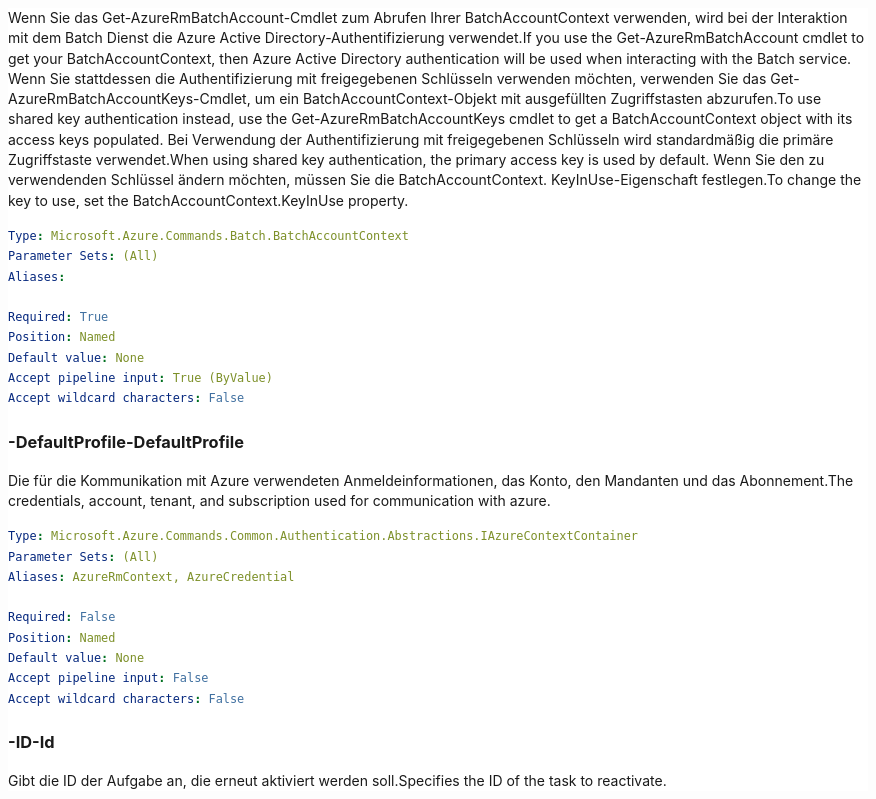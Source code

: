 <span data-ttu-id="b0001-120">Wenn Sie das Get-AzureRmBatchAccount-Cmdlet zum Abrufen Ihrer BatchAccountContext verwenden, wird bei der Interaktion mit dem Batch Dienst die Azure Active Directory-Authentifizierung verwendet.</span><span class="sxs-lookup"><span data-stu-id="b0001-120">If you use the Get-AzureRmBatchAccount cmdlet to get your BatchAccountContext, then Azure Active Directory authentication will be used when interacting with the Batch service.</span></span> <span data-ttu-id="b0001-121">Wenn Sie stattdessen die Authentifizierung mit freigegebenen Schlüsseln verwenden möchten, verwenden Sie das Get-AzureRmBatchAccountKeys-Cmdlet, um ein BatchAccountContext-Objekt mit ausgefüllten Zugriffstasten abzurufen.</span><span class="sxs-lookup"><span data-stu-id="b0001-121">To use shared key authentication instead, use the Get-AzureRmBatchAccountKeys cmdlet to get a BatchAccountContext object with its access keys populated.</span></span> <span data-ttu-id="b0001-122">Bei Verwendung der Authentifizierung mit freigegebenen Schlüsseln wird standardmäßig die primäre Zugriffstaste verwendet.</span><span class="sxs-lookup"><span data-stu-id="b0001-122">When using shared key authentication, the primary access key is used by default.</span></span> <span data-ttu-id="b0001-123">Wenn Sie den zu verwendenden Schlüssel ändern möchten, müssen Sie die BatchAccountContext. KeyInUse-Eigenschaft festlegen.</span><span class="sxs-lookup"><span data-stu-id="b0001-123">To change the key to use, set the BatchAccountContext.KeyInUse property.</span></span>

```yaml
Type: Microsoft.Azure.Commands.Batch.BatchAccountContext
Parameter Sets: (All)
Aliases:

Required: True
Position: Named
Default value: None
Accept pipeline input: True (ByValue)
Accept wildcard characters: False
```

### <span data-ttu-id="b0001-124">-DefaultProfile</span><span class="sxs-lookup"><span data-stu-id="b0001-124">-DefaultProfile</span></span>
<span data-ttu-id="b0001-125">Die für die Kommunikation mit Azure verwendeten Anmeldeinformationen, das Konto, den Mandanten und das Abonnement.</span><span class="sxs-lookup"><span data-stu-id="b0001-125">The credentials, account, tenant, and subscription used for communication with azure.</span></span>

```yaml
Type: Microsoft.Azure.Commands.Common.Authentication.Abstractions.IAzureContextContainer
Parameter Sets: (All)
Aliases: AzureRmContext, AzureCredential

Required: False
Position: Named
Default value: None
Accept pipeline input: False
Accept wildcard characters: False
```

### <span data-ttu-id="b0001-126">-ID</span><span class="sxs-lookup"><span data-stu-id="b0001-126">-Id</span></span>
<span data-ttu-id="b0001-127">Gibt die ID der Aufgabe an, die erneut aktiviert werden soll.</span><span class="sxs-lookup"><span data-stu-id="b0001-127">Specifies the ID of the task to reactivate.</span></span>
